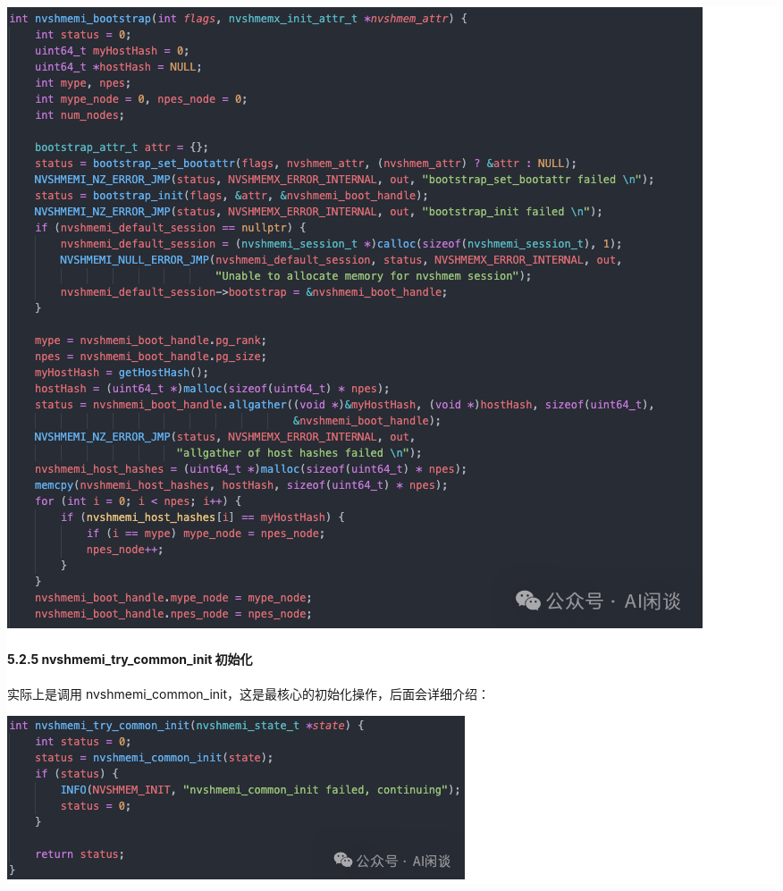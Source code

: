 ![Image](images/640_e05db7ea8e47.png)

#### **5.2.5 nvshmemi_try_common_init 初始化**

实际上是调用 nvshmemi_common_init，这是最核心的初始化操作，后面会详细介绍：

![Image](images/640_f5aa24fb4d38.png)

